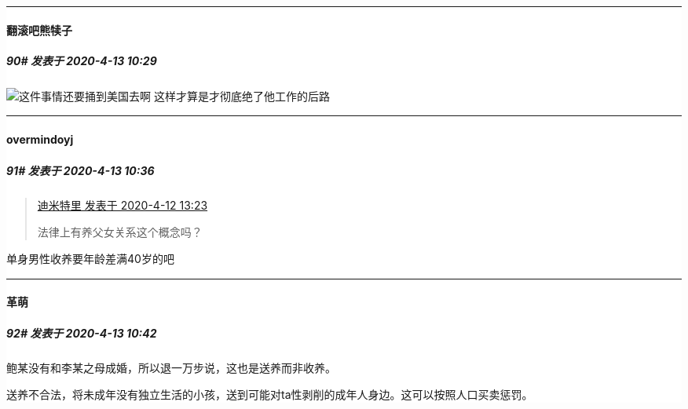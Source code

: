 
-----

####  翻滚吧熊犊子  
##### 90#       发表于 2020-4-13 10:29


<img src="https://static.saraba1st.com/image/smiley/face2017/037.png" referrerpolicy="no-referrer">这件事情还要捅到美国去啊 这样才算是才彻底绝了他工作的后路


-----

####  overmindoyj  
##### 91#       发表于 2020-4-13 10:36


<blockquote><a href="httphttps://bbs.saraba1st.com/2b/forum.php?mod=redirect&amp;goto=findpost&amp;pid=47054616&amp;ptid=1923737" target="_blank">迪米特里 发表于 2020-4-12 13:23</a>

法律上有养父女关系这个概念吗？</blockquote>
单身男性收养要年龄差满40岁的吧


-----

####  革萌  
##### 92#       发表于 2020-4-13 10:42


鲍某没有和李某之母成婚，所以退一万步说，这也是送养而非收养。

送养不合法，将未成年没有独立生活的小孩，送到可能对ta性剥削的成年人身边。这可以按照人口买卖惩罚。


                                              
